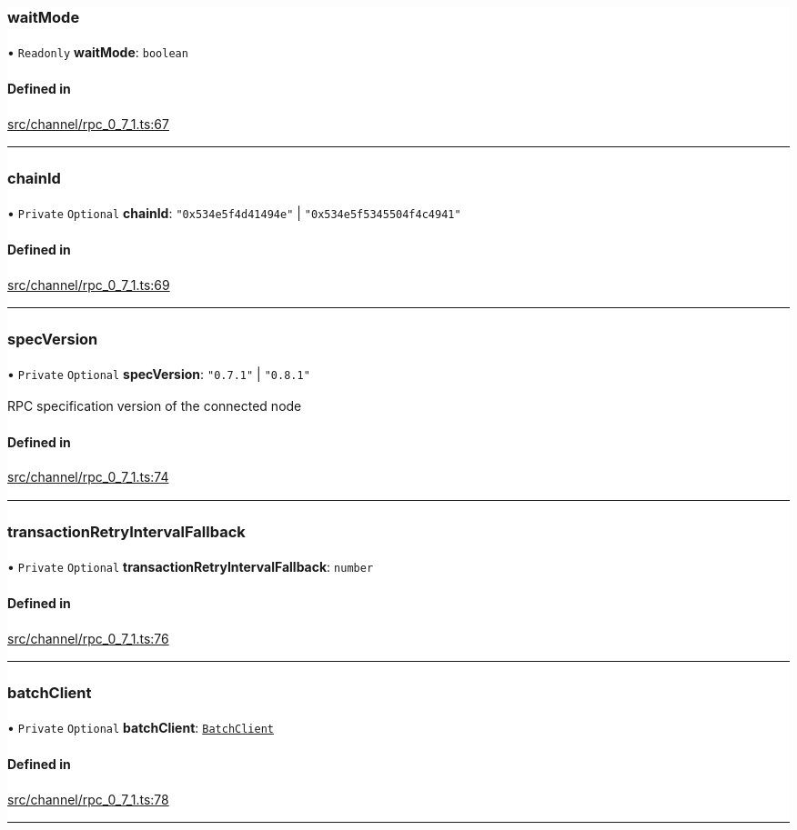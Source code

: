
### waitMode

• `Readonly` **waitMode**: `boolean`

#### Defined in

[src/channel/rpc_0_7_1.ts:67](https://github.com/starknet-io/starknet.js/blob/v7.5.1/src/channel/rpc_0_7_1.ts#L67)

---

### chainId

• `Private` `Optional` **chainId**: `"0x534e5f4d41494e"` \| `"0x534e5f5345504f4c4941"`

#### Defined in

[src/channel/rpc_0_7_1.ts:69](https://github.com/starknet-io/starknet.js/blob/v7.5.1/src/channel/rpc_0_7_1.ts#L69)

---

### specVersion

• `Private` `Optional` **specVersion**: `"0.7.1"` \| `"0.8.1"`

RPC specification version of the connected node

#### Defined in

[src/channel/rpc_0_7_1.ts:74](https://github.com/starknet-io/starknet.js/blob/v7.5.1/src/channel/rpc_0_7_1.ts#L74)

---

### transactionRetryIntervalFallback

• `Private` `Optional` **transactionRetryIntervalFallback**: `number`

#### Defined in

[src/channel/rpc_0_7_1.ts:76](https://github.com/starknet-io/starknet.js/blob/v7.5.1/src/channel/rpc_0_7_1.ts#L76)

---

### batchClient

• `Private` `Optional` **batchClient**: [`BatchClient`](BatchClient.md)

#### Defined in

[src/channel/rpc_0_7_1.ts:78](https://github.com/starknet-io/starknet.js/blob/v7.5.1/src/channel/rpc_0_7_1.ts#L78)

---